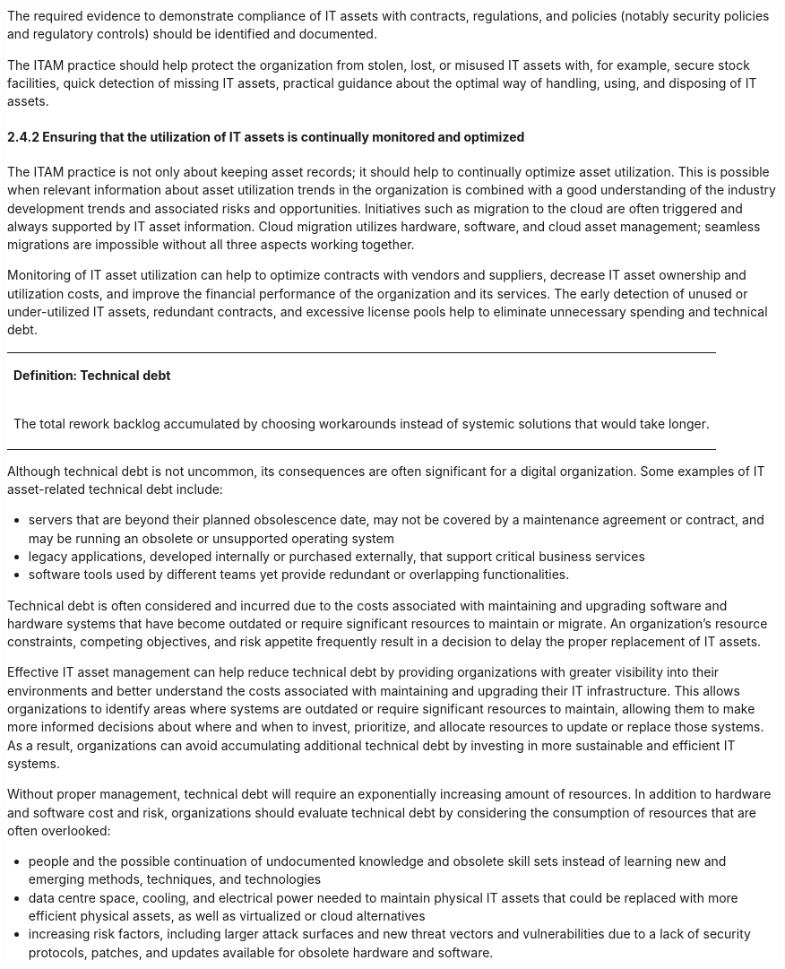 The required evidence to demonstrate compliance of IT assets with contracts, regulations, and policies (notably security policies and regulatory controls) should be identified and documented.

The ITAM practice should help protect the organization from stolen, lost, or misused IT assets with, for example, secure stock facilities, quick detection of missing IT assets, practical guidance about the optimal way of handling, using, and disposing of IT assets.

#### 2.4.2 Ensuring that the utilization of IT assets is continually monitored and optimized

The ITAM practice is not only about keeping asset records; it should help to continually optimize asset utilization. This is possible when relevant information about asset utilization trends in the organization is combined with a good understanding of the industry development trends and associated risks and opportunities. Initiatives such as migration to the cloud are often triggered and always supported by IT asset information. Cloud migration utilizes hardware, software, and cloud asset management; seamless migrations are impossible without all three aspects working together.

Monitoring of IT asset utilization can help to optimize contracts with vendors and suppliers, decrease IT asset ownership and utilization costs, and improve the financial performance of the organization and its services. The early detection of unused or under-utilized IT assets, redundant contracts, and excessive license pools help to eliminate unnecessary spending and technical debt.

<table><tbody><tr><td><p><strong>Definition: Technical debt</strong></p></td></tr><tr><td><p>The total rework backlog accumulated by choosing workarounds instead of systemic solutions that would take longer.</p></td></tr></tbody></table>

Although technical debt is not uncommon, its consequences are often significant for a digital organization. Some examples of IT asset-related technical debt include:
*   servers that are beyond their planned obsolescence date, may not be covered by a maintenance agreement or contract, and may be running an obsolete or unsupported operating system
*   legacy applications, developed internally or purchased externally, that support critical business services
*   software tools used by different teams yet provide redundant or overlapping functionalities.

Technical debt is often considered and incurred due to the costs associated with maintaining and upgrading software and hardware systems that have become outdated or require significant resources to maintain or migrate. An organization’s resource constraints, competing objectives, and risk appetite frequently result in a decision to delay the proper replacement of IT assets.

Effective IT asset management can help reduce technical debt by providing organizations with greater visibility into their environments and better understand the costs associated with maintaining and upgrading their IT infrastructure. This allows organizations to identify areas where systems are outdated or require significant resources to maintain, allowing them to make more informed decisions about where and when to invest, prioritize, and allocate resources to update or replace those systems. As a result, organizations can avoid accumulating additional technical debt by investing in more sustainable and efficient IT systems.

Without proper management, technical debt will require an exponentially increasing amount of resources. In addition to hardware and software cost and risk, organizations should evaluate technical debt by considering the consumption of resources that are often overlooked:
*   people and the possible continuation of undocumented knowledge and obsolete skill sets instead of learning new and emerging methods, techniques, and technologies
*   data centre space, cooling, and electrical power needed to maintain physical IT assets that could be replaced with more efficient physical assets, as well as virtualized or cloud alternatives
*   increasing risk factors, including larger attack surfaces and new threat vectors and vulnerabilities due to a lack of security protocols, patches, and updates available for obsolete hardware and software.
